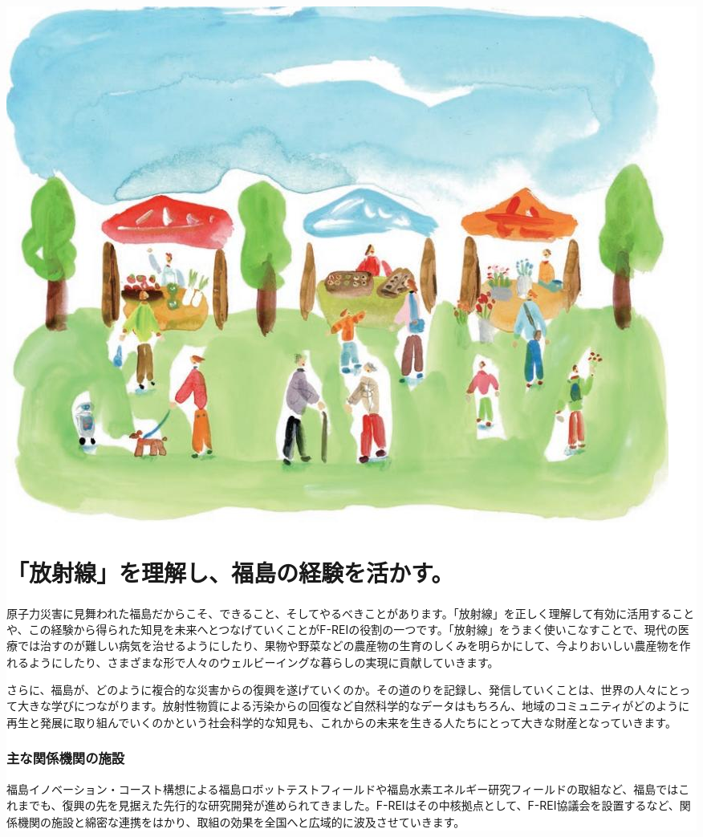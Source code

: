 ![](_page_6_Picture_6.jpeg)

# **「放射線」を理解し、福島の経験を活かす。**

原子力災害に見舞われた福島だからこそ、できること、そしてやるべきことがあります。「放射線」を正しく理解して有効に活用することや、この経験から得られた知見を未来へとつなげていくことがF-REIの役割の一つです。「放射線」をうまく使いこなすことで、現代の医療では治すのが難しい病気を治せるようにしたり、果物や野菜などの農産物の生育のしくみを明らかにして、今よりおいしい農産物を作れるようにしたり、さまざまな形で人々のウェルビーイングな暮らしの実現に貢献していきます。

さらに、福島が、どのように複合的な災害からの復興を遂げていくのか。その道のりを記録し、発信していくことは、世界の人々にとって大きな学びにつながります。放射性物質による汚染からの回復など自然科学的なデータはもちろん、地域のコミュニティがどのように再生と発展に取り組んでいくのかという社会科学的な知見も、これからの未来を生きる人たちにとって大きな財産となっていきます。

### **主な関係機関の施設**

福島イノベーション・コースト構想による福島ロボットテストフィールドや福島水素エネルギー研究フィールドの取組など、福島ではこれまでも、復興の先を見据えた先行的な研究開発が進められてきました。F-REIはその中核拠点として、F-REI協議会を設置するなど、関係機関の施設と綿密な連携をはかり、取組の効果を全国へと広域的に波及させていきます。

